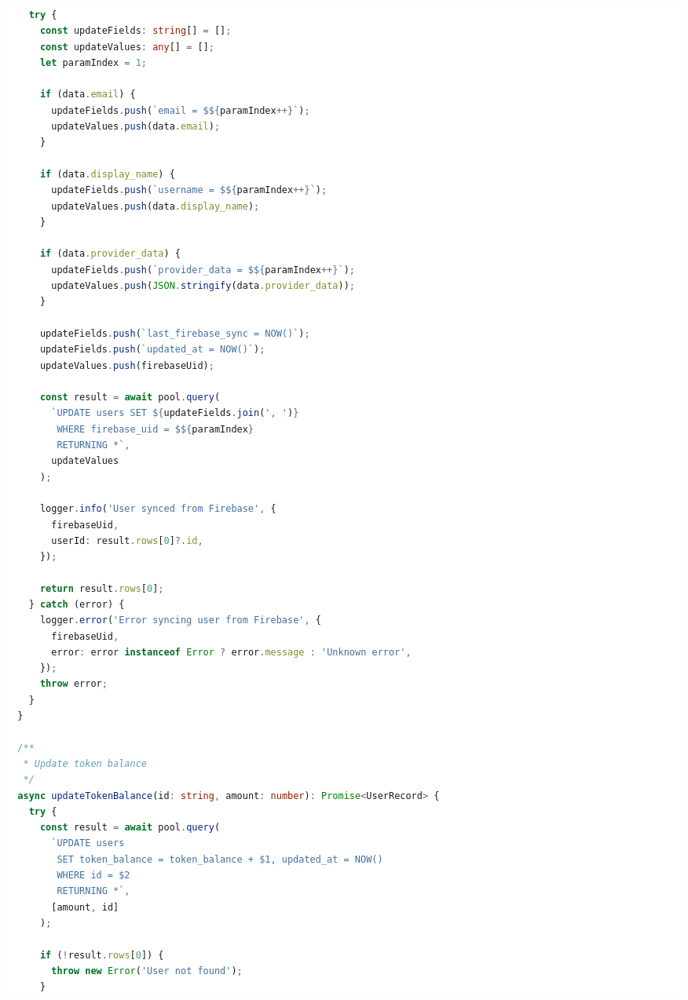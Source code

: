 ```typescript
    try {
      const updateFields: string[] = [];
      const updateValues: any[] = [];
      let paramIndex = 1;

      if (data.email) {
        updateFields.push(`email = $${paramIndex++}`);
        updateValues.push(data.email);
      }

      if (data.display_name) {
        updateFields.push(`username = $${paramIndex++}`);
        updateValues.push(data.display_name);
      }

      if (data.provider_data) {
        updateFields.push(`provider_data = $${paramIndex++}`);
        updateValues.push(JSON.stringify(data.provider_data));
      }

      updateFields.push(`last_firebase_sync = NOW()`);
      updateFields.push(`updated_at = NOW()`);
      updateValues.push(firebaseUid);

      const result = await pool.query(
        `UPDATE users SET ${updateFields.join(', ')} 
         WHERE firebase_uid = $${paramIndex}
         RETURNING *`,
        updateValues
      );

      logger.info('User synced from Firebase', {
        firebaseUid,
        userId: result.rows[0]?.id,
      });

      return result.rows[0];
    } catch (error) {
      logger.error('Error syncing user from Firebase', {
        firebaseUid,
        error: error instanceof Error ? error.message : 'Unknown error',
      });
      throw error;
    }
  }

  /**
   * Update token balance
   */
  async updateTokenBalance(id: string, amount: number): Promise<UserRecord> {
    try {
      const result = await pool.query(
        `UPDATE users 
         SET token_balance = token_balance + $1, updated_at = NOW()
         WHERE id = $2
         RETURNING *`,
        [amount, id]
      );

      if (!result.rows[0]) {
        throw new Error('User not found');
      }

```